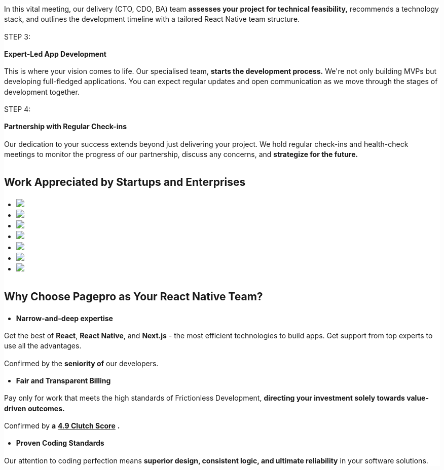 In this vital meeting, our delivery (CTO, CDO, BA) team **assesses your project for technical feasibility,** recommends a technology stack, and outlines the development timeline with a tailored React Native team structure.

STEP 3:

**Expert-Led App Development**

This is where your vision comes to life. Our specialised team, **starts the development process.** We're not only building MVPs but developing full-fledged applications. You can expect regular updates and open communication as we move through the stages of development together.

STEP 4:

**Partnership with Regular Check-ins**

Our dedication to your success extends beyond just delivering your project. We hold regular check-ins and health-check meetings to monitor the progress of our partnership, discuss any concerns, and **strategize for the future.**

## Work Appreciated by Startups and Enterprises

- ![](https://a.storyblok.com/f/214201/300x45/3d027d3d76/logo-dot-centric-1ef4cb421b.png/m/256x0)
- ![](https://a.storyblok.com/f/214201/127x25/9c6307be03/novus-logo-7ef1983002.png/m/256x0)
- ![](https://a.storyblok.com/f/214201/199x32/0900f739f2/lautoloadit-logo-13059b8f33.png/m/256x0)
- ![](https://a.storyblok.com/f/214201/139x24/f792b9d270/logo-gorilla-3540cdfd72.png/m/256x0)
- ![](https://a.storyblok.com/f/214201/300x61/cb0c47b002/logo-poly-agency-84faf997ad.png/m/256x0)
- ![](https://a.storyblok.com/f/214201/300x48/c5328fc2d7/logo-landmark-292dae985d.png/m/256x0)
- ![](https://a.storyblok.com/f/214201/610x150/ef60523eb9/packhelp-logo-848d00272a.png/m/256x0)

## Why Choose Pagepro   as Your React Native Team?

- **Narrow-and-deep expertise**



Get the best of **React**, **React Native**, and **Next.js** \- the most efficient technologies to build apps. Get support from top experts to use all the advantages.



Confirmed by the **seniority of** our developers.

- **Fair and Transparent Billing**



Pay only for work that meets the high standards of Frictionless Development, **directing your investment solely towards value-driven outcomes.**



Confirmed by **a** [**4.9 Clutch Score**](https://clutch.co/profile/pagepro) **.**

- **Proven Coding Standards**



Our attention to coding perfection means **superior design, consistent logic, and ultimate reliability** in your software solutions.
